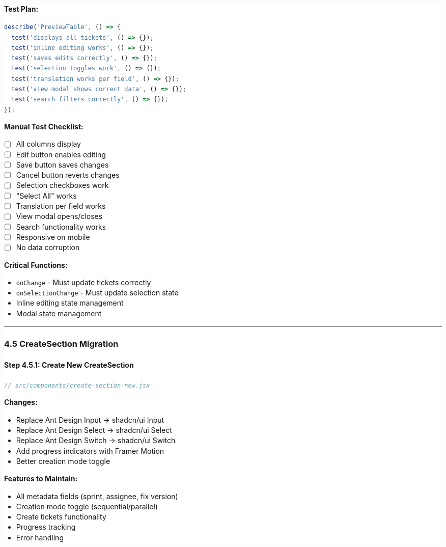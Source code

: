 **Test Plan:**
```javascript
describe('PreviewTable', () => {
  test('displays all tickets', () => {});
  test('inline editing works', () => {});
  test('saves edits correctly', () => {});
  test('selection toggles work', () => {});
  test('translation works per field', () => {});
  test('view modal shows correct data', () => {});
  test('search filters correctly', () => {});
});
```

**Manual Test Checklist:**
- [ ] All columns display
- [ ] Edit button enables editing
- [ ] Save button saves changes
- [ ] Cancel button reverts changes
- [ ] Selection checkboxes work
- [ ] "Select All" works
- [ ] Translation per field works
- [ ] View modal opens/closes
- [ ] Search functionality works
- [ ] Responsive on mobile
- [ ] No data corruption

**Critical Functions:**
- `onChange` - Must update tickets correctly
- `onSelectionChange` - Must update selection state
- Inline editing state management
- Modal state management

---

### 4.5 CreateSection Migration

#### Step 4.5.1: Create New CreateSection
```jsx
// src/components/create-section-new.jsx
```

**Changes:**
- Replace Ant Design Input → shadcn/ui Input
- Replace Ant Design Select → shadcn/ui Select
- Replace Ant Design Switch → shadcn/ui Switch
- Add progress indicators with Framer Motion
- Better creation mode toggle

**Features to Maintain:**
- All metadata fields (sprint, assignee, fix version)
- Creation mode toggle (sequential/parallel)
- Create tickets functionality
- Progress tracking
- Error handling
